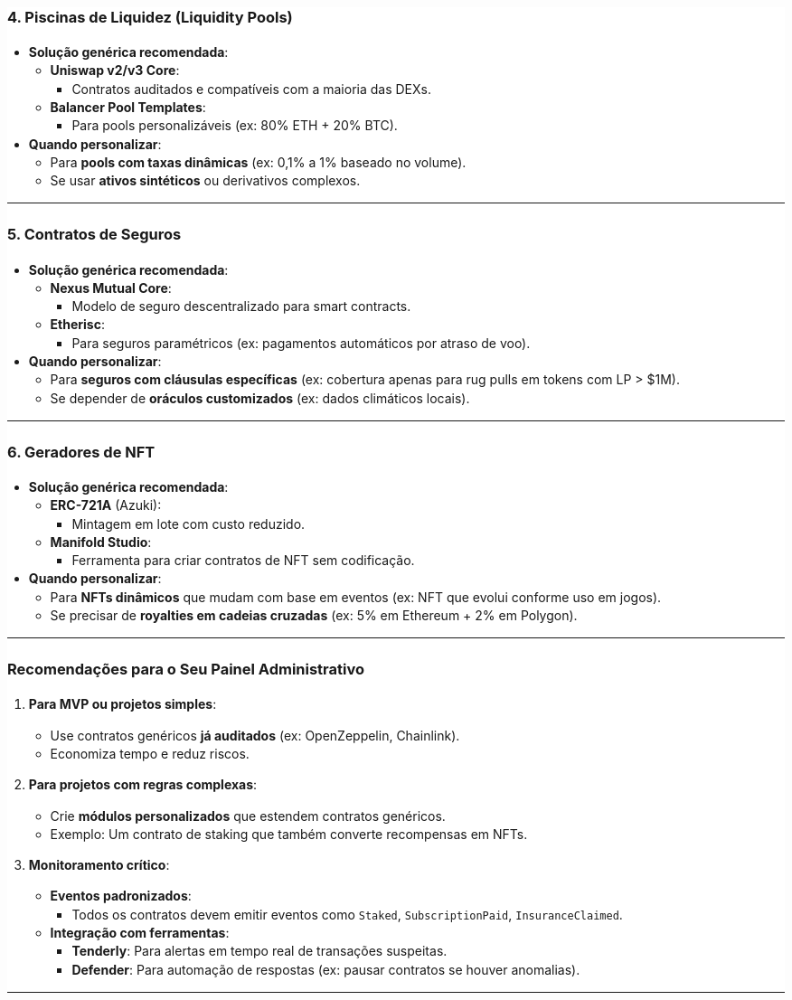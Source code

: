 
### **4. Piscinas de Liquidez (Liquidity Pools)**  
- **Solução genérica recomendada**:  
  - **Uniswap v2/v3 Core**:  
    - Contratos auditados e compatíveis com a maioria das DEXs.  
  - **Balancer Pool Templates**:  
    - Para pools personalizáveis (ex: 80% ETH + 20% BTC).  
- **Quando personalizar**:  
  - Para **pools com taxas dinâmicas** (ex: 0,1% a 1% baseado no volume).  
  - Se usar **ativos sintéticos** ou derivativos complexos.

---

### **5. Contratos de Seguros**  
- **Solução genérica recomendada**:  
  - **Nexus Mutual Core**:  
    - Modelo de seguro descentralizado para smart contracts.  
  - **Etherisc**:  
    - Para seguros paramétricos (ex: pagamentos automáticos por atraso de voo).  
- **Quando personalizar**:  
  - Para **seguros com cláusulas específicas** (ex: cobertura apenas para rug pulls em tokens com LP > $1M).  
  - Se depender de **oráculos customizados** (ex: dados climáticos locais).

---

### **6. Geradores de NFT**  
- **Solução genérica recomendada**:  
  - **ERC-721A** (Azuki):  
    - Mintagem em lote com custo reduzido.  
  - **Manifold Studio**:  
    - Ferramenta para criar contratos de NFT sem codificação.  
- **Quando personalizar**:  
  - Para **NFTs dinâmicos** que mudam com base em eventos (ex: NFT que evolui conforme uso em jogos).  
  - Se precisar de **royalties em cadeias cruzadas** (ex: 5% em Ethereum + 2% em Polygon).

---

### **Recomendações para o Seu Painel Administrativo**  
1. **Para MVP ou projetos simples**:  
   - Use contratos genéricos **já auditados** (ex: OpenZeppelin, Chainlink).  
   - Economiza tempo e reduz riscos.  

2. **Para projetos com regras complexas**:  
   - Crie **módulos personalizados** que estendem contratos genéricos.  
   - Exemplo: Um contrato de staking que também converte recompensas em NFTs.  

3. **Monitoramento crítico**:  
   - **Eventos padronizados**:  
     - Todos os contratos devem emitir eventos como `Staked`, `SubscriptionPaid`, `InsuranceClaimed`.  
   - **Integração com ferramentas**:  
     - **Tenderly**: Para alertas em tempo real de transações suspeitas.  
     - **Defender**: Para automação de respostas (ex: pausar contratos se houver anomalias).

---
